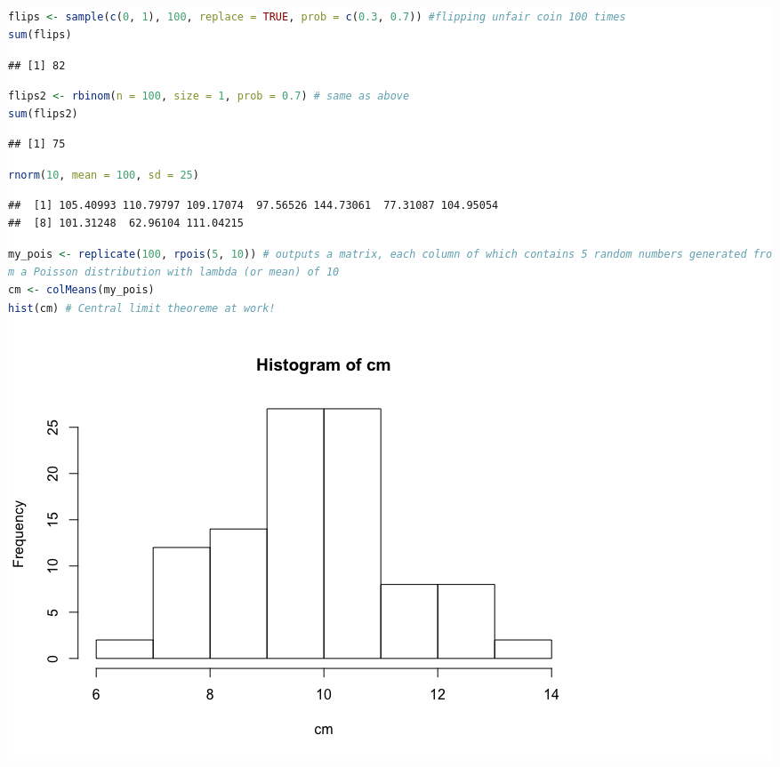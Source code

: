 ```r
flips <- sample(c(0, 1), 100, replace = TRUE, prob = c(0.3, 0.7)) #flipping unfair coin 100 times
sum(flips)
```

```
## [1] 82
```

```r
flips2 <- rbinom(n = 100, size = 1, prob = 0.7) # same as above
sum(flips2)
```

```
## [1] 75
```

```r
rnorm(10, mean = 100, sd = 25)
```

```
##  [1] 105.40993 110.79797 109.17074  97.56526 144.73061  77.31087 104.95054
##  [8] 101.31248  62.96104 111.04215
```

```r
my_pois <- replicate(100, rpois(5, 10)) # outputs a matrix, each column of which contains 5 random numbers generated from a Poisson distribution with lambda (or mean) of 10
cm <- colMeans(my_pois)
hist(cm) # Central limit theoreme at work!
```

![](R_Tips_files/figure-html/unnamed-chunk-17-1.png)
<br/>
